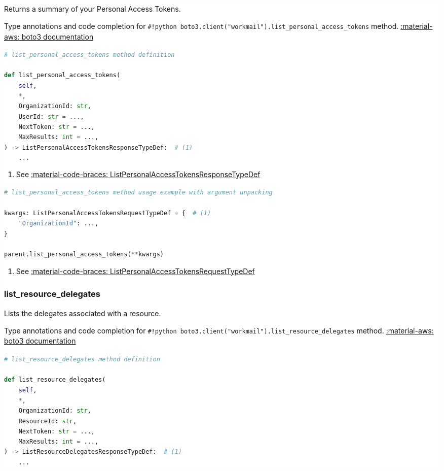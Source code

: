 Returns a summary of your Personal Access Tokens.

Type annotations and code completion for `#!python boto3.client("workmail").list_personal_access_tokens` method.
[:material-aws: boto3 documentation](https://boto3.amazonaws.com/v1/documentation/api/latest/reference/services/workmail/client/list_personal_access_tokens.html)

```python
# list_personal_access_tokens method definition

def list_personal_access_tokens(
    self,
    *,
    OrganizationId: str,
    UserId: str = ...,
    NextToken: str = ...,
    MaxResults: int = ...,
) -> ListPersonalAccessTokensResponseTypeDef:  # (1)
    ...
```

1. See [:material-code-braces: ListPersonalAccessTokensResponseTypeDef](./type_defs.md#listpersonalaccesstokensresponsetypedef)


```python
# list_personal_access_tokens method usage example with argument unpacking

kwargs: ListPersonalAccessTokensRequestTypeDef = {  # (1)
    "OrganizationId": ...,
}

parent.list_personal_access_tokens(**kwargs)
```

1. See [:material-code-braces: ListPersonalAccessTokensRequestTypeDef](./type_defs.md#listpersonalaccesstokensrequesttypedef)

### list\_resource\_delegates

Lists the delegates associated with a resource.

Type annotations and code completion for `#!python boto3.client("workmail").list_resource_delegates` method.
[:material-aws: boto3 documentation](https://boto3.amazonaws.com/v1/documentation/api/latest/reference/services/workmail/client/list_resource_delegates.html)

```python
# list_resource_delegates method definition

def list_resource_delegates(
    self,
    *,
    OrganizationId: str,
    ResourceId: str,
    NextToken: str = ...,
    MaxResults: int = ...,
) -> ListResourceDelegatesResponseTypeDef:  # (1)
    ...
```

